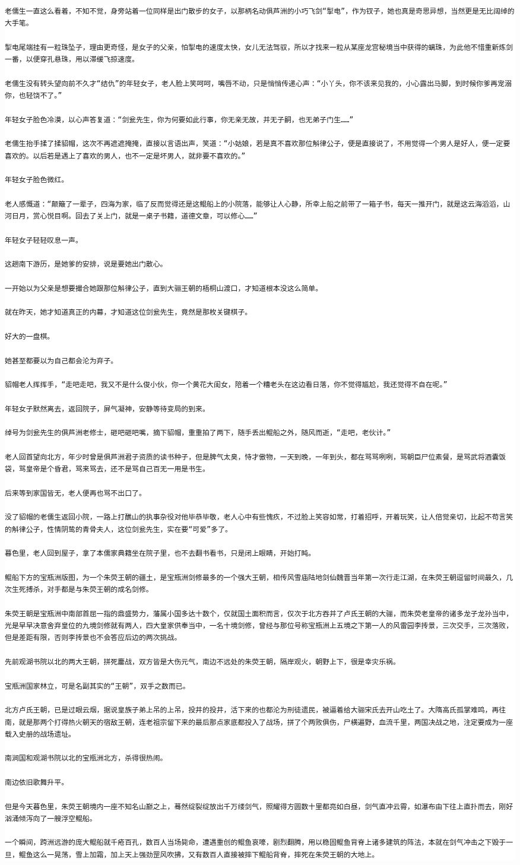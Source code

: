     老儒生一直这么看着，不知不觉，身旁站着一位同样是出门散步的女子，以那柄名动俱芦洲的小巧飞剑“掣电”，作为钗子，她也真是奇思异想，当然更是无比阔绰的大手笔。

    掣电尾端挂有一粒珠坠子，理由更奇怪，是女子的父亲，怕掣电的速度太快，女儿无法驾驭，所以才找来一粒从某座龙宫秘境当中获得的螭珠，为此他不惜重新炼剑一番，以便穿孔悬珠，用以滞缓飞掠速度。

    老儒生没有转头望向前不久才“结仇”的年轻女子，老人脸上笑呵呵，嘴唇不动，只是悄悄传递心声：“小丫头，你不该来见我的，小心露出马脚，到时候你爹再宠溺你，也轻饶不了。”

    年轻女子脸色冷漠，以心声答复道：“剑瓮先生，你为何要如此行事，你无亲无故，并无子嗣，也无弟子门生……”

    老儒生抬手揉了揉貂帽，这次不再遮遮掩掩，直接以言语出声，笑道：“小姑娘，若是真不喜欢那位斛律公子，便是直接说了，不用觉得一个男人是好人，便一定要喜欢的。以后若是遇上了喜欢的男人，也不一定是坏男人，就非要不喜欢的。”

    年轻女子脸色微红。

    老人感慨道：“颠簸了一辈子，四海为家，临了反而觉得还是这鲲船上的小院落，能够让人心静，所幸上船之前带了一箱子书，每天一推开门，就是这云海滔滔，山河日月，赏心悦目啊。回去了关上门，就是一桌子书籍，道德文章，可以修心……”

    年轻女子轻轻叹息一声。

    这趟南下游历，是她爹的安排，说是要她出门散心。

    一开始以为父亲是想要撮合她跟那位斛律公子，直到大骊王朝的梧桐山渡口，才知道根本没这么简单。

    就在昨天，她才知道真正的内幕，才知道这位剑瓮先生，竟然是那枚关键棋子。

    好大的一盘棋。

    她甚至都要以为自己都会沦为弃子。

    貂帽老人挥挥手，“走吧走吧，我又不是什么俊小伙，你一个黄花大闺女，陪着一个糟老头在这边看日落，你不觉得尴尬，我还觉得不自在呢。”

    年轻女子默然离去，返回院子，屏气凝神，安静等待变局的到来。

    绰号为剑瓮先生的俱芦洲老修士，砸吧砸吧嘴，摘下貂帽，重重拍了两下，随手丢出鲲船之外，随风而逝，“走吧，老伙计。”

    老人回首望向北方，年少时曾是俱芦洲君子资质的读书种子，但是脾气太臭，恃才傲物，一天到晚，一年到头，都在骂骂咧咧，骂朝臣尸位素餐，是骂武将酒囊饭袋，骂皇帝是个昏君，骂来骂去，还不是骂自己百无一用是书生。

    后来等到家国皆无，老人便再也骂不出口了。

    没了貂帽的老儒生返回小院，一路上打醮山的执事杂役对他毕恭毕敬，老人心中有些愧疚，不过脸上笑容如常，打着招呼，开着玩笑，让人倍觉亲切，比起不苟言笑的斛律公子，性情阴鸷的青骨夫人，这位剑瓮先生，实在要“可爱”多了。

    暮色里，老人回到屋子，拿了本儒家典籍坐在院子里，也不去翻书看书，只是闭上眼睛，开始打盹。

    鲲船下方的宝瓶洲版图，为一个朱荧王朝的疆土，是宝瓶洲剑修最多的一个强大王朝，相传风雪庙陆地剑仙魏晋当年第一次行走江湖，在朱荧王朝逗留时间最久，几次生死搏杀，对手都是与朱荧王朝的成名剑修。

    朱荧王朝是宝瓶洲中南部首屈一指的鼎盛势力，藩属小国多达十数个，仅就国土面积而言，仅次于北方吞并了卢氏王朝的大骊，而朱荧老皇帝的诸多龙子龙孙当中，光是早早决意舍弃皇位的九境剑修就有两人，四大皇家供奉当中，一名十境剑修，曾经与那位号称宝瓶洲上五境之下第一人的风雷园李抟景，三次交手，三次落败，但是差距有限，否则李抟景也不会答应后边的两次挑战。

    先前观湖书院以北的两大王朝，拼死鏖战，双方皆是大伤元气，南边不远处的朱荧王朝，隔岸观火，朝野上下，很是幸灾乐祸。

    宝瓶洲国家林立，可是名副其实的“王朝”，双手之数而已。

    北方卢氏王朝，已是过眼云烟，据说皇族子弟上吊的上吊，投井的投井，活下来的也都沦为刑徒遗民，被逼着给大骊宋氏去开山吃土了。大隋高氏孤掌难鸣，再往南，就是那两个打得热火朝天的宿敌王朝，连老祖宗留下来的最后那点家底都投入了战场，拼了个两败俱伤，尸横遍野，血流千里，两国决战之地，注定要成为一座载入史册的战场遗址。

    南涧国和观湖书院以北的宝瓶洲北方，杀得很热闹。

    南边依旧歌舞升平。

    但是今天暮色里，朱荧王朝境内一座不知名山巅之上，蓦然绽裂绽放出千万缕剑气，照耀得方圆数十里都亮如白昼，剑气直冲云霄，如瀑布由下往上直扑而去，刚好汹涌倾泻向了一艘浮空鲲船。

    一个瞬间，跨洲远游的庞大鲲船就千疮百孔，数百人当场毙命，遭遇重创的鲲鱼哀嚎，剧烈翻腾，用以稳固鲲鱼背脊上诸多建筑的阵法，本就在剑气冲击之下毁于一旦，鲲鱼这么一晃荡，雪上加霜，加上天上强劲罡风吹拂，又有数百人直接被摔下鲲船背脊，摔死在朱荧王朝的大地上。
